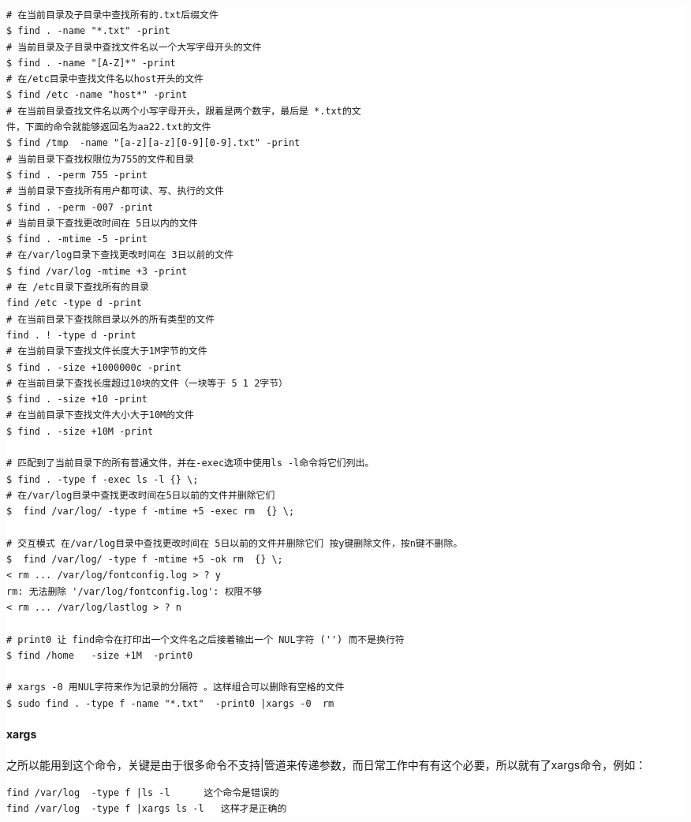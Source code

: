 ```
# 在当前目录及子目录中查找所有的.txt后缀文件
$ find . -name "*.txt" -print
# 当前目录及子目录中查找文件名以一个大写字母开头的文件
$ find . -name "[A-Z]*" -print
# 在/etc目录中查找文件名以host开头的文件
$ find /etc -name "host*" -print
# 在当前目录查找文件名以两个小写字母开头，跟着是两个数字，最后是 *.txt的文
件，下面的命令就能够返回名为aa22.txt的文件
$ find /tmp  -name "[a-z][a-z][0-9][0-9].txt" -print
# 当前目录下查找权限位为755的文件和目录
$ find . -perm 755 -print 
# 当前目录下查找所有用户都可读、写、执行的文件
$ find . -perm -007 -print
# 当前目录下查找更改时间在 5日以内的文件
$ find . -mtime -5 -print
# 在/var/log目录下查找更改时间在 3日以前的文件
$ find /var/log -mtime +3 -print
# 在 /etc目录下查找所有的目录
find /etc -type d -print
# 在当前目录下查找除目录以外的所有类型的文件
find . ! -type d -print 
# 在当前目录下查找文件长度大于1M字节的文件
$ find . -size +1000000c -print
# 在当前目录下查找长度超过10块的文件（一块等于 5 1 2字节）
$ find . -size +10 -print 
# 在当前目录下查找文件大小大于10M的文件
$ find . -size +10M -print

# 匹配到了当前目录下的所有普通文件，并在-exec选项中使用ls -l命令将它们列出。
$ find . -type f -exec ls -l {} \;
# 在/var/log目录中查找更改时间在5日以前的文件并删除它们
$  find /var/log/ -type f -mtime +5 -exec rm  {} \;  

# 交互模式 在/var/log目录中查找更改时间在 5日以前的文件并删除它们 按y键删除文件，按n键不删除。
$  find /var/log/ -type f -mtime +5 -ok rm  {} \; 
< rm ... /var/log/fontconfig.log > ? y
rm: 无法删除 '/var/log/fontconfig.log': 权限不够
< rm ... /var/log/lastlog > ? n

# print0 让 find命令在打印出一个文件名之后接着输出一个 NUL字符 ('') 而不是换行符
$ find /home   -size +1M  -print0 

# xargs -0 用NUL字符来作为记录的分隔符 。这样组合可以删除有空格的文件
$ sudo find . -type f -name "*.txt"  -print0 |xargs -0  rm 
```


#### xargs


之所以能用到这个命令，关键是由于很多命令不支持|管道来传递参数，而日常工作中有有这个必要，所以就有了xargs命令，例如：
```
find /var/log  -type f |ls -l      这个命令是错误的
find /var/log  -type f |xargs ls -l   这样才是正确的
```
